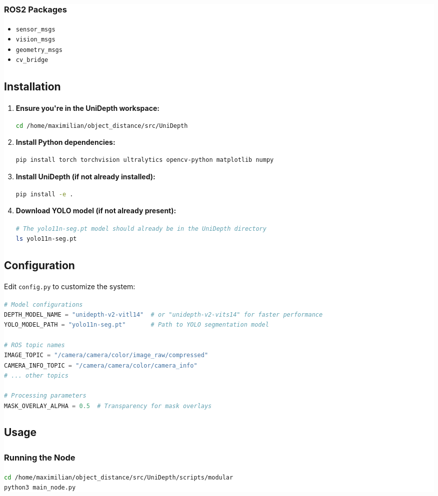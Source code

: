 ### ROS2 Packages
- `sensor_msgs`
- `vision_msgs`
- `geometry_msgs`
- `cv_bridge`

## Installation

1. **Ensure you're in the UniDepth workspace:**
   ```bash
   cd /home/maximilian/object_distance/src/UniDepth
   ```

2. **Install Python dependencies:**
   ```bash
   pip install torch torchvision ultralytics opencv-python matplotlib numpy
   ```

3. **Install UniDepth (if not already installed):**
   ```bash
   pip install -e .
   ```

4. **Download YOLO model (if not already present):**
   ```bash
   # The yolo11n-seg.pt model should already be in the UniDepth directory
   ls yolo11n-seg.pt
   ```

## Configuration

Edit `config.py` to customize the system:

```python
# Model configurations
DEPTH_MODEL_NAME = "unidepth-v2-vitl14"  # or "unidepth-v2-vits14" for faster performance
YOLO_MODEL_PATH = "yolo11n-seg.pt"       # Path to YOLO segmentation model

# ROS topic names
IMAGE_TOPIC = "/camera/camera/color/image_raw/compressed"
CAMERA_INFO_TOPIC = "/camera/camera/color/camera_info"
# ... other topics

# Processing parameters
MASK_OVERLAY_ALPHA = 0.5  # Transparency for mask overlays
```

## Usage

### Running the Node

```bash
cd /home/maximilian/object_distance/src/UniDepth/scripts/modular
python3 main_node.py
```
